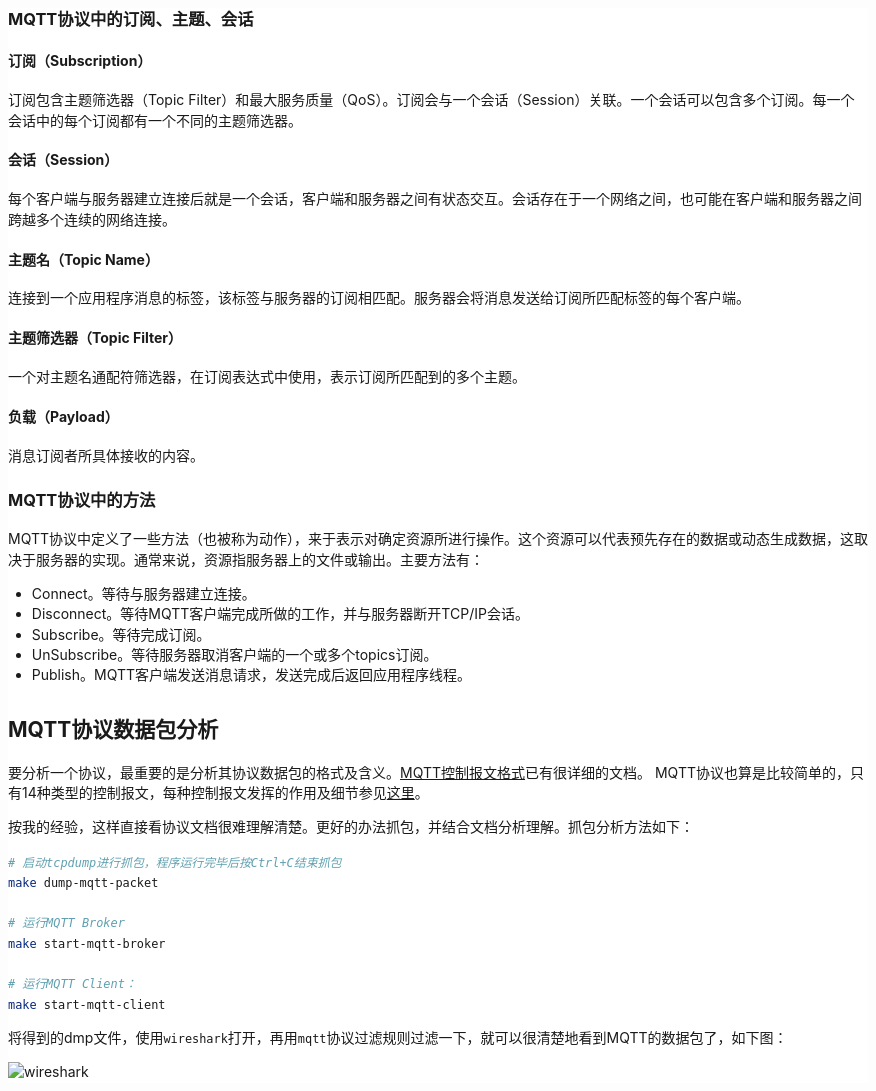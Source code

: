 ### MQTT协议中的订阅、主题、会话

#### 订阅（Subscription）

订阅包含主题筛选器（Topic Filter）和最大服务质量（QoS）。订阅会与一个会话（Session）关联。一个会话可以包含多个订阅。每一个会话中的每个订阅都有一个不同的主题筛选器。

#### 会话（Session）

每个客户端与服务器建立连接后就是一个会话，客户端和服务器之间有状态交互。会话存在于一个网络之间，也可能在客户端和服务器之间跨越多个连续的网络连接。

#### 主题名（Topic Name）

连接到一个应用程序消息的标签，该标签与服务器的订阅相匹配。服务器会将消息发送给订阅所匹配标签的每个客户端。

#### 主题筛选器（Topic Filter）

一个对主题名通配符筛选器，在订阅表达式中使用，表示订阅所匹配到的多个主题。

#### 负载（Payload）

消息订阅者所具体接收的内容。

### MQTT协议中的方法

MQTT协议中定义了一些方法（也被称为动作），来于表示对确定资源所进行操作。这个资源可以代表预先存在的数据或动态生成数据，这取决于服务器的实现。通常来说，资源指服务器上的文件或输出。主要方法有：

* Connect。等待与服务器建立连接。
* Disconnect。等待MQTT客户端完成所做的工作，并与服务器断开TCP/IP会话。
* Subscribe。等待完成订阅。
* UnSubscribe。等待服务器取消客户端的一个或多个topics订阅。
* Publish。MQTT客户端发送消息请求，发送完成后返回应用程序线程。

## MQTT协议数据包分析

要分析一个协议，最重要的是分析其协议数据包的格式及含义。[MQTT控制报文格式](https://mcxiaoke.gitbooks.io/mqtt-cn/content/mqtt/02-ControlPacketFormat.html)已有很详细的文档。
MQTT协议也算是比较简单的，只有14种类型的控制报文，每种控制报文发挥的作用及细节参见[这里](https://mcxiaoke.gitbooks.io/mqtt-cn/content/mqtt/03-ControlPackets.html)。

按我的经验，这样直接看协议文档很难理解清楚。更好的办法抓包，并结合文档分析理解。抓包分析方法如下：

```bash
# 启动tcpdump进行抓包，程序运行完毕后按Ctrl+C结束抓包
make dump-mqtt-packet

# 运行MQTT Broker
make start-mqtt-broker
  
# 运行MQTT Client：
make start-mqtt-client
```

将得到的dmp文件，使用`wireshark`打开，再用`mqtt`协议过滤规则过滤一下，就可以很清楚地看到MQTT的数据包了，如下图：

![wireshark](/images/20190824/wireshark.png)

